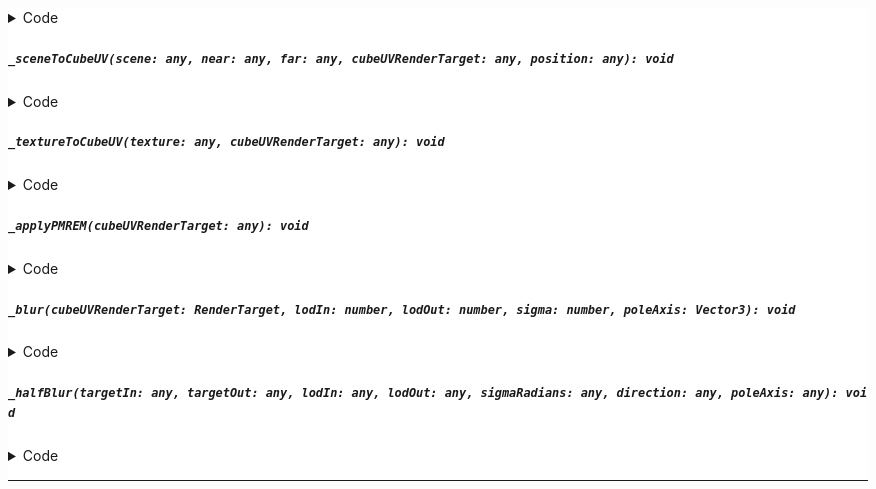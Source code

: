 <details><summary>Code</summary></details>

##### `_sceneToCubeUV(scene: any, near: any, far: any, cubeUVRenderTarget: any, position: any): void`

<details><summary>Code</summary></details>

##### `_textureToCubeUV(texture: any, cubeUVRenderTarget: any): void`

<details><summary>Code</summary></details>

##### `_applyPMREM(cubeUVRenderTarget: any): void`

<details><summary>Code</summary></details>

##### `_blur(cubeUVRenderTarget: RenderTarget, lodIn: number, lodOut: number, sigma: number, poleAxis: Vector3): void`

<details><summary>Code</summary></details>

##### `_halfBlur(targetIn: any, targetOut: any, lodIn: any, lodOut: any, sigmaRadians: any, direction: any, poleAxis: any): void`

<details><summary>Code</summary></details>


---